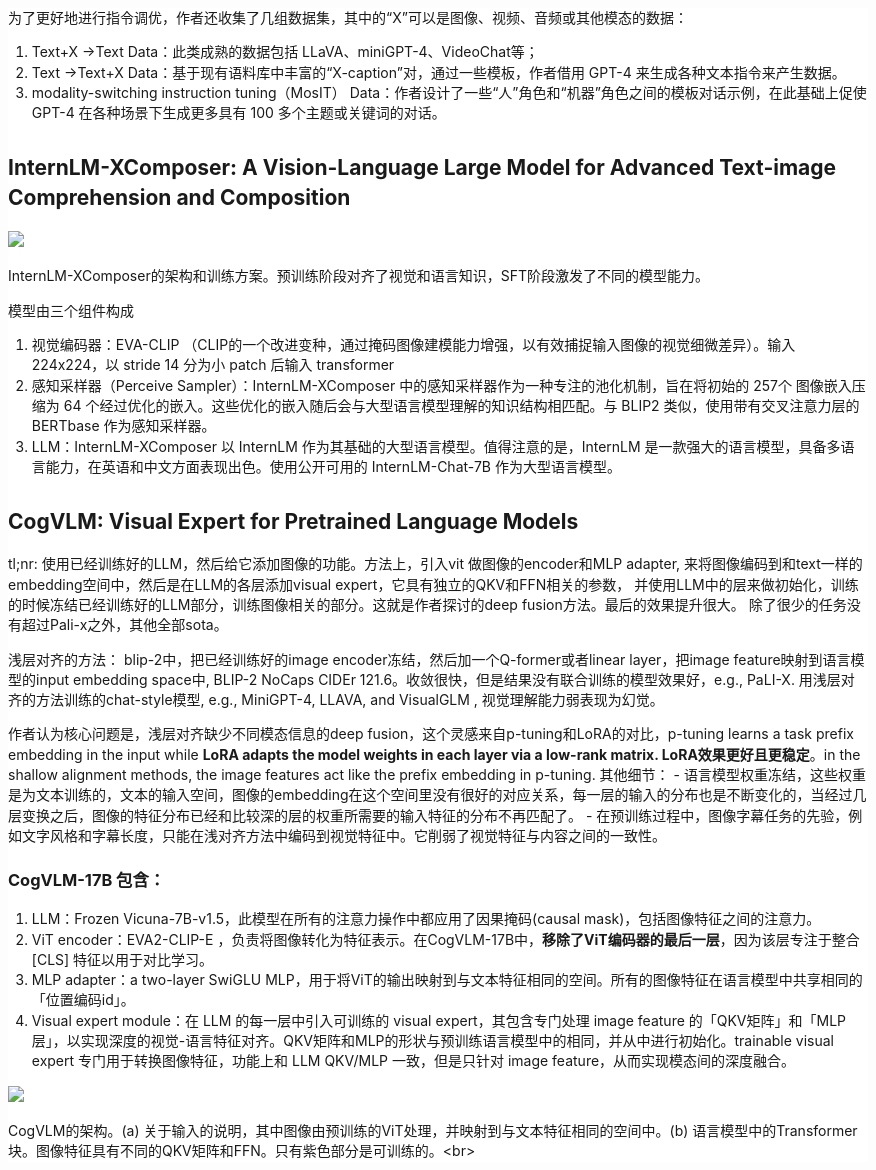 为了更好地进行指令调优，作者还收集了几组数据集，其中的“X”可以是图像、视频、音频或其他模态的数据：

1.  Text+X →Text Data：此类成熟的数据包括 LLaVA、miniGPT-4、VideoChat等；
2.  Text →Text+X Data：基于现有语料库中丰富的“X-caption”对，通过一些模板，作者借用 GPT-4 来生成各种文本指令来产生数据。
3.  modality-switching instruction tuning（MosIT） Data：作者设计了一些“人”角色和“机器”角色之间的模板对话示例，在此基础上促使 GPT-4 在各种场景下生成更多具有 100 多个主题或关键词的对话。

## InternLM-XComposer: A Vision-Language Large Model for Advanced Text-image Comprehension and Composition

![](https://pica.zhimg.com/v2-6d80c18cd502e8ae7ca92e7ea270578e_1440w.jpg)

InternLM-XComposer的架构和训练方案。预训练阶段对齐了视觉和语言知识，SFT阶段激发了不同的模型能力。

模型由三个组件构成

1.  视觉编码器：EVA-CLIP （CLIP的一个改进变种，通过掩码图像建模能力增强，以有效捕捉输入图像的视觉细微差异）。输入 224x224，以 stride 14 分为小 patch 后输入 transformer
2.  感知采样器（Perceive Sampler）：InternLM-XComposer 中的感知采样器作为一种专注的池化机制，旨在将初始的 257个 图像嵌入压缩为 64 个经过优化的嵌入。这些优化的嵌入随后会与大型语言模型理解的知识结构相匹配。与 BLIP2 类似，使用带有交叉注意力层的 BERTbase 作为感知采样器。
3.  LLM：InternLM-XComposer 以 InternLM 作为其基础的大型语言模型。值得注意的是，InternLM 是一款强大的语言模型，具备多语言能力，在英语和中文方面表现出色。使用公开可用的 InternLM-Chat-7B 作为大型语言模型。

## CogVLM: Visual Expert for Pretrained Language Models

tl;nr: 使用已经训练好的LLM，然后给它添加图像的功能。方法上，引入vit 做图像的encoder和MLP adapter, 来将图像编码到和text一样的embedding空间中，然后是在LLM的各层添加visual expert，它具有独立的QKV和FFN相关的参数， 并使用LLM中的层来做初始化，训练的时候冻结已经训练好的LLM部分，训练图像相关的部分。这就是作者探讨的deep fusion方法。最后的效果提升很大。 除了很少的任务没有超过Pali-x之外，其他全部sota。

浅层对齐的方法： blip-2中，把已经训练好的image encoder冻结，然后加一个Q-former或者linear layer，把image feature映射到语言模型的input embedding space中, BLIP-2 NoCaps CIDEr 121.6。收敛很快，但是结果没有联合训练的模型效果好，e.g., PaLI-X. 用浅层对齐的方法训练的chat-style模型, e.g., MiniGPT-4, LLAVA, and VisualGLM , 视觉理解能力弱表现为幻觉。

作者认为核心问题是，浅层对齐缺少不同模态信息的deep fusion，这个灵感来自p-tuning和LoRA的对比，p-tuning learns a task prefix embedding in the input while **LoRA adapts the model weights in each layer via a low-rank matrix. LoRA效果更好且更稳定**。in the shallow alignment methods, the image features act like the prefix embedding in p-tuning. 其他细节： - 语言模型权重冻结，这些权重是为文本训练的，文本的输入空间，图像的embedding在这个空间里没有很好的对应关系，每一层的输入的分布也是不断变化的，当经过几层变换之后，图像的特征分布已经和比较深的层的权重所需要的输入特征的分布不再匹配了。 - 在预训练过程中，图像字幕任务的先验，例如文字风格和字幕长度，只能在浅对齐方法中编码到视觉特征中。它削弱了视觉特征与内容之间的一致性。

### CogVLM-17B 包含：

1.  LLM：Frozen Vicuna-7B-v1.5，此模型在所有的注意力操作中都应用了因果掩码(causal mask)，包括图像特征之间的注意力。
2.  ViT encoder：EVA2-CLIP-E ，负责将图像转化为特征表示。在CogVLM-17B中，**移除了ViT编码器的最后一层**，因为该层专注于整合 \[CLS\] 特征以用于对比学习。
3.  MLP adapter：a two-layer SwiGLU MLP，用于将ViT的输出映射到与文本特征相同的空间。所有的图像特征在语言模型中共享相同的「位置编码id」。
4.  Visual expert module：在 LLM 的每一层中引入可训练的 visual expert，其包含专门处理 image feature 的「QKV矩阵」和「MLP层」，以实现深度的视觉-语言特征对齐。QKV矩阵和MLP的形状与预训练语言模型中的相同，并从中进行初始化。trainable visual expert 专门用于转换图像特征，功能上和 LLM QKV/MLP 一致，但是只针对 image feature，从而实现模态间的深度融合。

![](https://pic4.zhimg.com/v2-9ec9b63ccff457fb1ded52fd4b45ba85_1440w.jpg)

CogVLM的架构。(a) 关于输入的说明，其中图像由预训练的ViT处理，并映射到与文本特征相同的空间中。(b) 语言模型中的Transformer块。图像特征具有不同的QKV矩阵和FFN。只有紫色部分是可训练的。&lt;br&gt;
